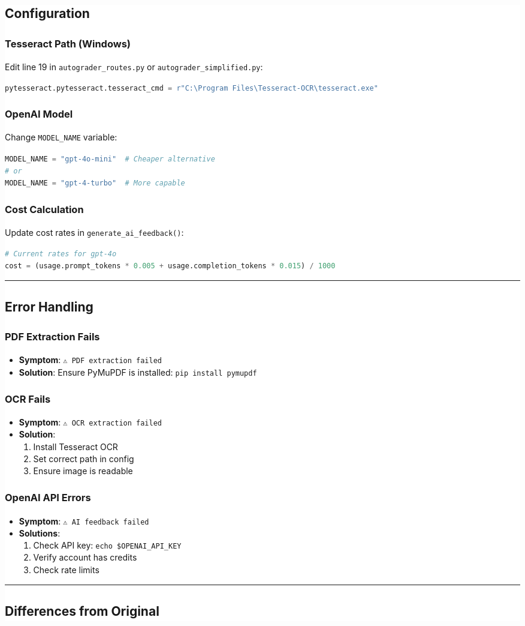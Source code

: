 
## Configuration

### Tesseract Path (Windows)
Edit line 19 in `autograder_routes.py` or `autograder_simplified.py`:

```python
pytesseract.pytesseract.tesseract_cmd = r"C:\Program Files\Tesseract-OCR\tesseract.exe"
```

### OpenAI Model
Change `MODEL_NAME` variable:

```python
MODEL_NAME = "gpt-4o-mini"  # Cheaper alternative
# or
MODEL_NAME = "gpt-4-turbo"  # More capable
```

### Cost Calculation
Update cost rates in `generate_ai_feedback()`:

```python
# Current rates for gpt-4o
cost = (usage.prompt_tokens * 0.005 + usage.completion_tokens * 0.015) / 1000
```

---

## Error Handling

### PDF Extraction Fails
- **Symptom**: `⚠️ PDF extraction failed`
- **Solution**: Ensure PyMuPDF is installed: `pip install pymupdf`

### OCR Fails
- **Symptom**: `⚠️ OCR extraction failed`
- **Solution**: 
  1. Install Tesseract OCR
  2. Set correct path in config
  3. Ensure image is readable

### OpenAI API Errors
- **Symptom**: `⚠️ AI feedback failed`
- **Solutions**:
  1. Check API key: `echo $OPENAI_API_KEY`
  2. Verify account has credits
  3. Check rate limits

---

## Differences from Original
